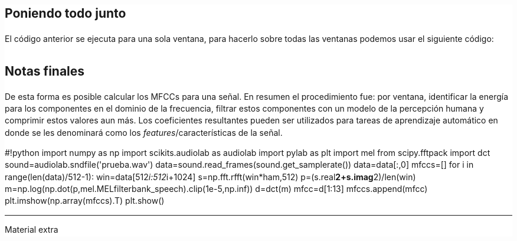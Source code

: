 ## Poniendo todo junto

El código anterior se ejecuta para una sola ventana, para hacerlo sobre todas
las ventanas podemos usar el siguiente código:




## Notas finales

De esta forma es posible calcular los MFCCs para una señal. En resumen el
procedimiento fue: por ventana, identificar la energía para los
componentes en el dominio de la frecuencia, filtrar estos componentes con
un modelo de la percepción humana y comprimir estos valores aun más. Los
coeficientes resultantes pueden ser utilizados para tareas de aprendizaje
automático en donde se les denominará como los *features*/características
de la señal.

#!python
import numpy as np
import scikits.audiolab as audiolab
import pylab as plt
import mel
from scipy.fftpack import dct
sound=audiolab.sndfile('prueba.wav')
data=sound.read_frames(sound.get_samplerate())
data=data[:,0]
mfccs=[]
for i in range(len(data)/512-1):
win=data[512*i:512*i+1024]
s=np.fft.rfft(win*ham,512)
p=(s.real**2+s.imag**2)/len(win)
m=np.log(np.dot(p,mel.MELfilterbank_speech).clip(1e-5,np.inf))
d=dct(m)
mfcc=d[1:13]
mfccs.append(mfcc)
plt.imshow(np.array(mfccs).T)
plt.show()

---
Material extra

<a id="referencias"></a>


